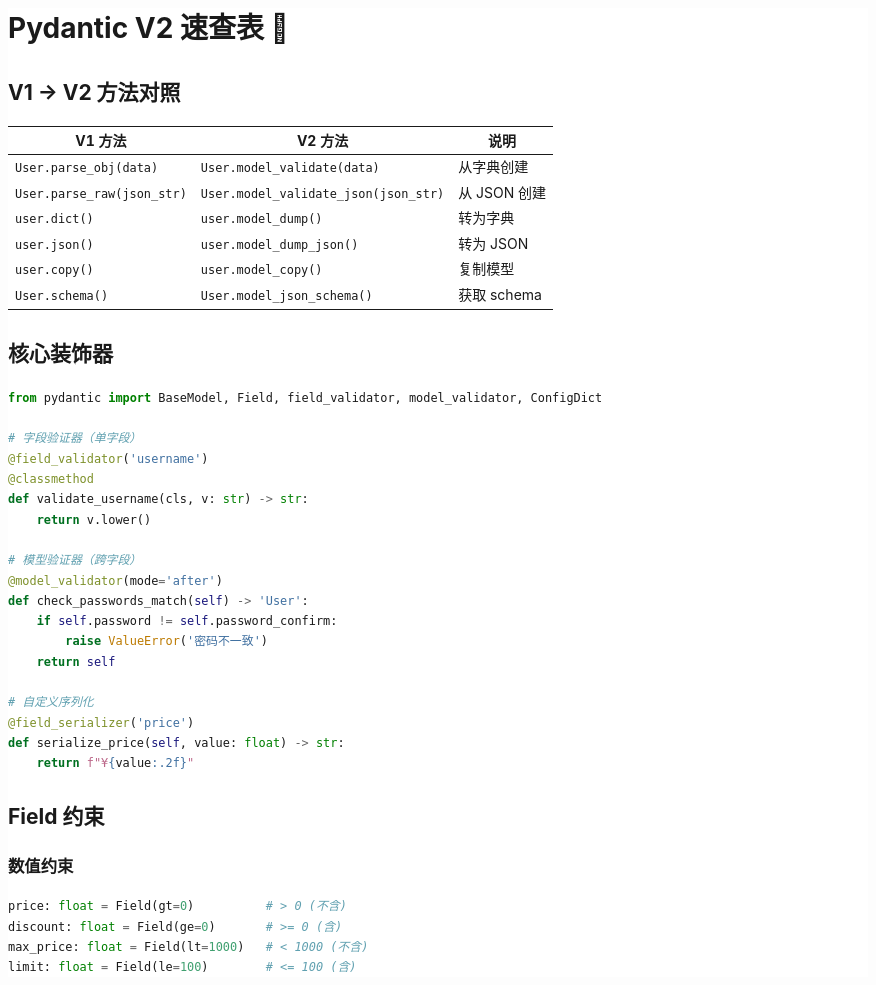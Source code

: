 # Pydantic V2 速查表 🚀

## V1 → V2 方法对照

| V1 方法 | V2 方法 | 说明 |
|---------|---------|------|
| `User.parse_obj(data)` | `User.model_validate(data)` | 从字典创建 |
| `User.parse_raw(json_str)` | `User.model_validate_json(json_str)` | 从 JSON 创建 |
| `user.dict()` | `user.model_dump()` | 转为字典 |
| `user.json()` | `user.model_dump_json()` | 转为 JSON |
| `user.copy()` | `user.model_copy()` | 复制模型 |
| `User.schema()` | `User.model_json_schema()` | 获取 schema |

## 核心装饰器

```python
from pydantic import BaseModel, Field, field_validator, model_validator, ConfigDict

# 字段验证器（单字段）
@field_validator('username')
@classmethod
def validate_username(cls, v: str) -> str:
    return v.lower()

# 模型验证器（跨字段）
@model_validator(mode='after')
def check_passwords_match(self) -> 'User':
    if self.password != self.password_confirm:
        raise ValueError('密码不一致')
    return self

# 自定义序列化
@field_serializer('price')
def serialize_price(self, value: float) -> str:
    return f"¥{value:.2f}"
```

## Field 约束

### 数值约束

```python
price: float = Field(gt=0)          # > 0 (不含)
discount: float = Field(ge=0)       # >= 0 (含)
max_price: float = Field(lt=1000)   # < 1000 (不含)
limit: float = Field(le=100)        # <= 100 (含)
```
